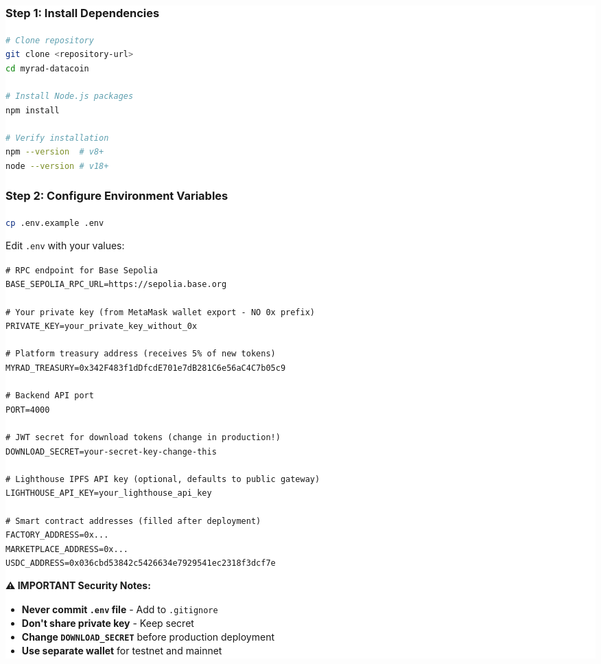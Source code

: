 ### Step 1: Install Dependencies

```bash
# Clone repository
git clone <repository-url>
cd myrad-datacoin

# Install Node.js packages
npm install

# Verify installation
npm --version  # v8+
node --version # v18+
```

### Step 2: Configure Environment Variables

```bash
cp .env.example .env
```

Edit `.env` with your values:

```env
# RPC endpoint for Base Sepolia
BASE_SEPOLIA_RPC_URL=https://sepolia.base.org

# Your private key (from MetaMask wallet export - NO 0x prefix)
PRIVATE_KEY=your_private_key_without_0x

# Platform treasury address (receives 5% of new tokens)
MYRAD_TREASURY=0x342F483f1dDfcdE701e7dB281C6e56aC4C7b05c9

# Backend API port
PORT=4000

# JWT secret for download tokens (change in production!)
DOWNLOAD_SECRET=your-secret-key-change-this

# Lighthouse IPFS API key (optional, defaults to public gateway)
LIGHTHOUSE_API_KEY=your_lighthouse_api_key

# Smart contract addresses (filled after deployment)
FACTORY_ADDRESS=0x...
MARKETPLACE_ADDRESS=0x...
USDC_ADDRESS=0x036cbd53842c5426634e7929541ec2318f3dcf7e
```

**⚠️ IMPORTANT Security Notes:**
- **Never commit `.env` file** - Add to `.gitignore`
- **Don't share private key** - Keep secret
- **Change `DOWNLOAD_SECRET`** before production deployment
- **Use separate wallet** for testnet and mainnet
